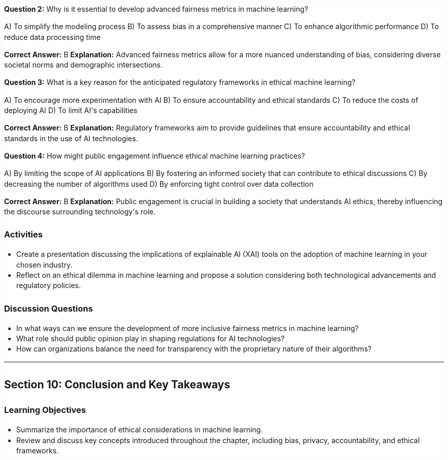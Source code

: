 **Question 2:** Why is it essential to develop advanced fairness metrics in machine learning?

  A) To simplify the modeling process
  B) To assess bias in a comprehensive manner
  C) To enhance algorithmic performance
  D) To reduce data processing time

**Correct Answer:** B
**Explanation:** Advanced fairness metrics allow for a more nuanced understanding of bias, considering diverse societal norms and demographic intersections.

**Question 3:** What is a key reason for the anticipated regulatory frameworks in ethical machine learning?

  A) To encourage more experimentation with AI
  B) To ensure accountability and ethical standards
  C) To reduce the costs of deploying AI
  D) To limit AI's capabilities

**Correct Answer:** B
**Explanation:** Regulatory frameworks aim to provide guidelines that ensure accountability and ethical standards in the use of AI technologies.

**Question 4:** How might public engagement influence ethical machine learning practices?

  A) By limiting the scope of AI applications
  B) By fostering an informed society that can contribute to ethical discussions
  C) By decreasing the number of algorithms used
  D) By enforcing tight control over data collection

**Correct Answer:** B
**Explanation:** Public engagement is crucial in building a society that understands AI ethics, thereby influencing the discourse surrounding technology's role.

### Activities
- Create a presentation discussing the implications of explainable AI (XAI) tools on the adoption of machine learning in your chosen industry.
- Reflect on an ethical dilemma in machine learning and propose a solution considering both technological advancements and regulatory policies.

### Discussion Questions
- In what ways can we ensure the development of more inclusive fairness metrics in machine learning?
- What role should public opinion play in shaping regulations for AI technologies?
- How can organizations balance the need for transparency with the proprietary nature of their algorithms?

---

## Section 10: Conclusion and Key Takeaways

### Learning Objectives
- Summarize the importance of ethical considerations in machine learning.
- Review and discuss key concepts introduced throughout the chapter, including bias, privacy, accountability, and ethical frameworks.
